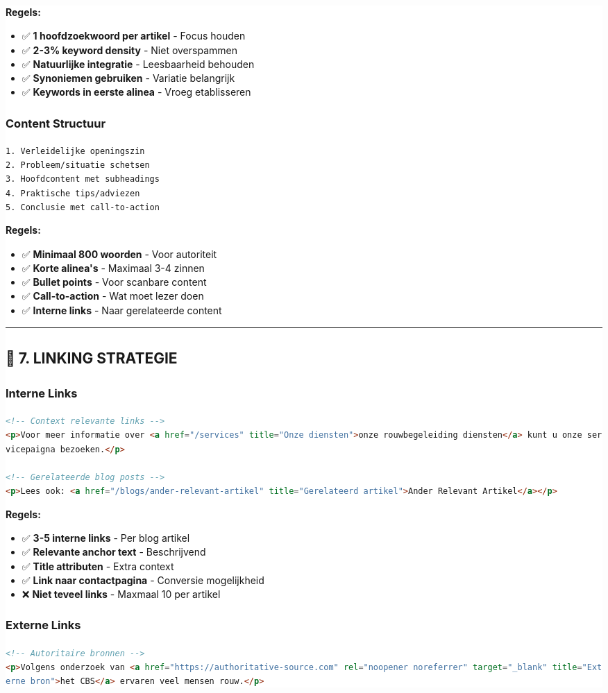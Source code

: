 **Regels:**
- ✅ **1 hoofdzoekwoord per artikel** - Focus houden
- ✅ **2-3% keyword density** - Niet overspammen
- ✅ **Natuurlijke integratie** - Leesbaarheid behouden
- ✅ **Synoniemen gebruiken** - Variatie belangrijk
- ✅ **Keywords in eerste alinea** - Vroeg etablisseren

### **Content Structuur**
```
1. Verleidelijke openingszin
2. Probleem/situatie schetsen
3. Hoofdcontent met subheadings
4. Praktische tips/adviezen
5. Conclusie met call-to-action
```

**Regels:**
- ✅ **Minimaal 800 woorden** - Voor autoriteit
- ✅ **Korte alinea's** - Maximaal 3-4 zinnen
- ✅ **Bullet points** - Voor scanbare content
- ✅ **Call-to-action** - Wat moet lezer doen
- ✅ **Interne links** - Naar gerelateerde content

---

## 🔗 **7. LINKING STRATEGIE**

### **Interne Links**
```html
<!-- Context relevante links -->
<p>Voor meer informatie over <a href="/services" title="Onze diensten">onze rouwbegeleiding diensten</a> kunt u onze servicepaigna bezoeken.</p>

<!-- Gerelateerde blog posts -->
<p>Lees ook: <a href="/blogs/ander-relevant-artikel" title="Gerelateerd artikel">Ander Relevant Artikel</a></p>
```

**Regels:**
- ✅ **3-5 interne links** - Per blog artikel
- ✅ **Relevante anchor text** - Beschrijvend
- ✅ **Title attributen** - Extra context
- ✅ **Link naar contactpagina** - Conversie mogelijkheid
- ❌ **Niet teveel links** - Maxmaal 10 per artikel

### **Externe Links**
```html
<!-- Autoritaire bronnen -->
<p>Volgens onderzoek van <a href="https://authoritative-source.com" rel="noopener noreferrer" target="_blank" title="Externe bron">het CBS</a> ervaren veel mensen rouw.</p>
```
